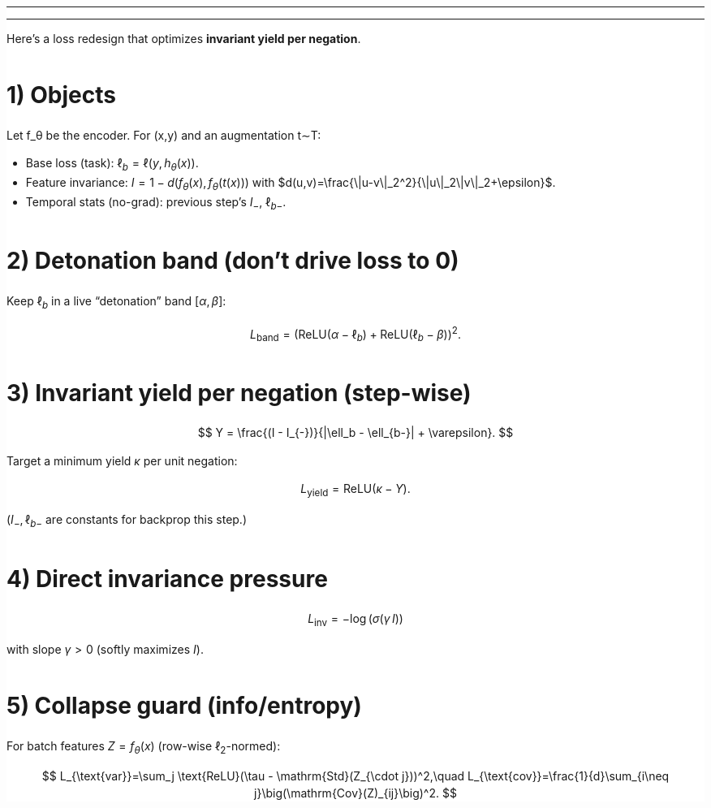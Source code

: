 
---

---

Here’s a loss redesign that optimizes **invariant yield per negation**.

# 1) Objects

Let f\_θ be the encoder. For (x,y) and an augmentation t∼T:

* Base loss (task): $\ell_b = \ell(y,\, h_\theta(x))$.
* Feature invariance: $I = 1 - d(f_\theta(x), f_\theta(t(x)))$ with $d(u,v)=\frac{\|u-v\|_2^2}{\|u\|_2\|v\|_2+\epsilon}$.
* Temporal stats (no-grad): previous step’s $I_{-}$, $\ell_{b-}$.

# 2) Detonation band (don’t drive loss to 0)

Keep $\ell_b$ in a live “detonation” band $[\alpha,\beta]$:

$$
L_{\text{band}} = \big(\text{ReLU}(\alpha-\ell_b)+\text{ReLU}(\ell_b-\beta)\big)^2.
$$

# 3) Invariant yield per negation (step-wise)

$$
Y = \frac{(I - I_{-})}{|\ell_b - \ell_{b-}| + \varepsilon}.
$$

Target a minimum yield $\kappa$ per unit negation:

$$
L_{\text{yield}} = \text{ReLU}\big(\kappa - Y\big).
$$

($I_{-}, \ell_{b-}$ are constants for backprop this step.)

# 4) Direct invariance pressure

$$
L_{\text{inv}} = -\log\big(\sigma(\gamma\, I)\big)
$$

with slope $\gamma>0$ (softly maximizes $I$).

# 5) Collapse guard (info/entropy)

For batch features $Z=f_\theta(x)$ (row-wise $\ell_2$-normed):

$$
L_{\text{var}}=\sum_j \text{ReLU}(\tau - \mathrm{Std}(Z_{\cdot j}))^2,\quad
L_{\text{cov}}=\frac{1}{d}\sum_{i\neq j}\big(\mathrm{Cov}(Z)_{ij}\big)^2.
$$
